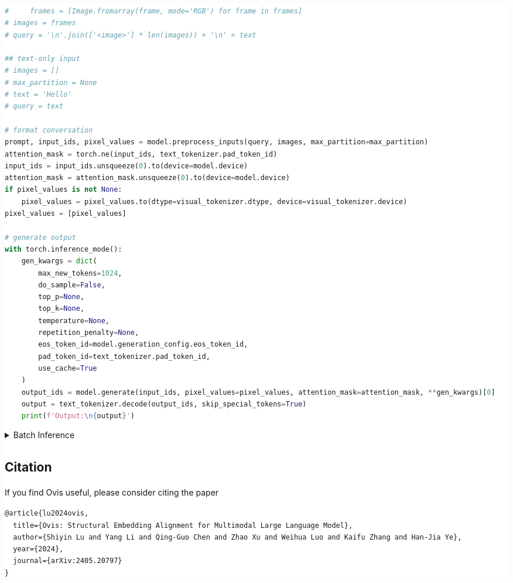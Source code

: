 ```python
#     frames = [Image.fromarray(frame, mode='RGB') for frame in frames]
# images = frames
# query = '\n'.join(['<image>'] * len(images)) + '\n' + text

## text-only input
# images = []
# max_partition = None
# text = 'Hello'
# query = text

# format conversation
prompt, input_ids, pixel_values = model.preprocess_inputs(query, images, max_partition=max_partition)
attention_mask = torch.ne(input_ids, text_tokenizer.pad_token_id)
input_ids = input_ids.unsqueeze(0).to(device=model.device)
attention_mask = attention_mask.unsqueeze(0).to(device=model.device)
if pixel_values is not None:
    pixel_values = pixel_values.to(dtype=visual_tokenizer.dtype, device=visual_tokenizer.device)
pixel_values = [pixel_values]

# generate output
with torch.inference_mode():
    gen_kwargs = dict(
        max_new_tokens=1024,
        do_sample=False,
        top_p=None,
        top_k=None,
        temperature=None,
        repetition_penalty=None,
        eos_token_id=model.generation_config.eos_token_id,
        pad_token_id=text_tokenizer.pad_token_id,
        use_cache=True
    )
    output_ids = model.generate(input_ids, pixel_values=pixel_values, attention_mask=attention_mask, **gen_kwargs)[0]
    output = text_tokenizer.decode(output_ids, skip_special_tokens=True)
    print(f'Output:\n{output}')
```

<details><summary>Batch Inference</summary></details>

## Citation
If you find Ovis useful, please consider citing the paper
```
@article{lu2024ovis,
  title={Ovis: Structural Embedding Alignment for Multimodal Large Language Model},
  author={Shiyin Lu and Yang Li and Qing-Guo Chen and Zhao Xu and Weihua Luo and Kaifu Zhang and Han-Jia Ye},
  year={2024},
  journal={arXiv:2405.20797}
}
```
